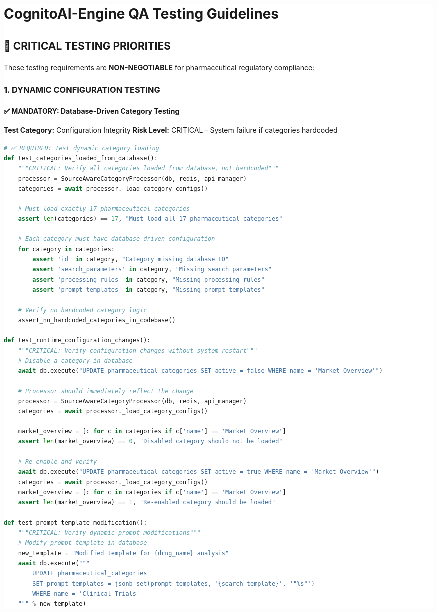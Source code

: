 # CognitoAI-Engine QA Testing Guidelines

## 🚨 **CRITICAL TESTING PRIORITIES**

These testing requirements are **NON-NEGOTIABLE** for pharmaceutical regulatory compliance:

### **1. DYNAMIC CONFIGURATION TESTING**

#### **✅ MANDATORY: Database-Driven Category Testing**

**Test Category:** Configuration Integrity
**Risk Level:** CRITICAL - System failure if categories hardcoded

```python
# ✅ REQUIRED: Test dynamic category loading
def test_categories_loaded_from_database():
    """CRITICAL: Verify all categories loaded from database, not hardcoded"""
    processor = SourceAwareCategoryProcessor(db, redis, api_manager)
    categories = await processor._load_category_configs()

    # Must load exactly 17 pharmaceutical categories
    assert len(categories) == 17, "Must load all 17 pharmaceutical categories"

    # Each category must have database-driven configuration
    for category in categories:
        assert 'id' in category, "Category missing database ID"
        assert 'search_parameters' in category, "Missing search parameters"
        assert 'processing_rules' in category, "Missing processing rules"
        assert 'prompt_templates' in category, "Missing prompt templates"

    # Verify no hardcoded category logic
    assert_no_hardcoded_categories_in_codebase()

def test_runtime_configuration_changes():
    """CRITICAL: Verify configuration changes without system restart"""
    # Disable a category in database
    await db.execute("UPDATE pharmaceutical_categories SET active = false WHERE name = 'Market Overview'")

    # Processor should immediately reflect the change
    processor = SourceAwareCategoryProcessor(db, redis, api_manager)
    categories = await processor._load_category_configs()

    market_overview = [c for c in categories if c['name'] == 'Market Overview']
    assert len(market_overview) == 0, "Disabled category should not be loaded"

    # Re-enable and verify
    await db.execute("UPDATE pharmaceutical_categories SET active = true WHERE name = 'Market Overview'")
    categories = await processor._load_category_configs()
    market_overview = [c for c in categories if c['name'] == 'Market Overview']
    assert len(market_overview) == 1, "Re-enabled category should be loaded"

def test_prompt_template_modification():
    """CRITICAL: Verify dynamic prompt modifications"""
    # Modify prompt template in database
    new_template = "Modified template for {drug_name} analysis"
    await db.execute("""
        UPDATE pharmaceutical_categories
        SET prompt_templates = jsonb_set(prompt_templates, '{search_template}', '"%s"')
        WHERE name = 'Clinical Trials'
    """ % new_template)

```